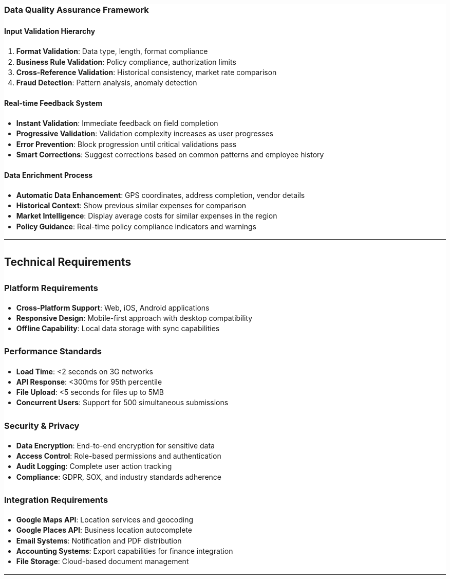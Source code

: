### Data Quality Assurance Framework

#### **Input Validation Hierarchy**
1. **Format Validation**: Data type, length, format compliance
2. **Business Rule Validation**: Policy compliance, authorization limits
3. **Cross-Reference Validation**: Historical consistency, market rate comparison
4. **Fraud Detection**: Pattern analysis, anomaly detection

#### **Real-time Feedback System**
- **Instant Validation**: Immediate feedback on field completion
- **Progressive Validation**: Validation complexity increases as user progresses
- **Error Prevention**: Block progression until critical validations pass
- **Smart Corrections**: Suggest corrections based on common patterns and employee history

#### **Data Enrichment Process**
- **Automatic Data Enhancement**: GPS coordinates, address completion, vendor details
- **Historical Context**: Show previous similar expenses for comparison
- **Market Intelligence**: Display average costs for similar expenses in the region
- **Policy Guidance**: Real-time policy compliance indicators and warnings

---

## Technical Requirements

### Platform Requirements
- **Cross-Platform Support**: Web, iOS, Android applications
- **Responsive Design**: Mobile-first approach with desktop compatibility
- **Offline Capability**: Local data storage with sync capabilities

### Performance Standards
- **Load Time**: <2 seconds on 3G networks
- **API Response**: <300ms for 95th percentile
- **File Upload**: <5 seconds for files up to 5MB
- **Concurrent Users**: Support for 500 simultaneous submissions

### Security & Privacy
- **Data Encryption**: End-to-end encryption for sensitive data
- **Access Control**: Role-based permissions and authentication
- **Audit Logging**: Complete user action tracking
- **Compliance**: GDPR, SOX, and industry standards adherence

### Integration Requirements
- **Google Maps API**: Location services and geocoding
- **Google Places API**: Business location autocomplete
- **Email Systems**: Notification and PDF distribution
- **Accounting Systems**: Export capabilities for finance integration
- **File Storage**: Cloud-based document management

---
